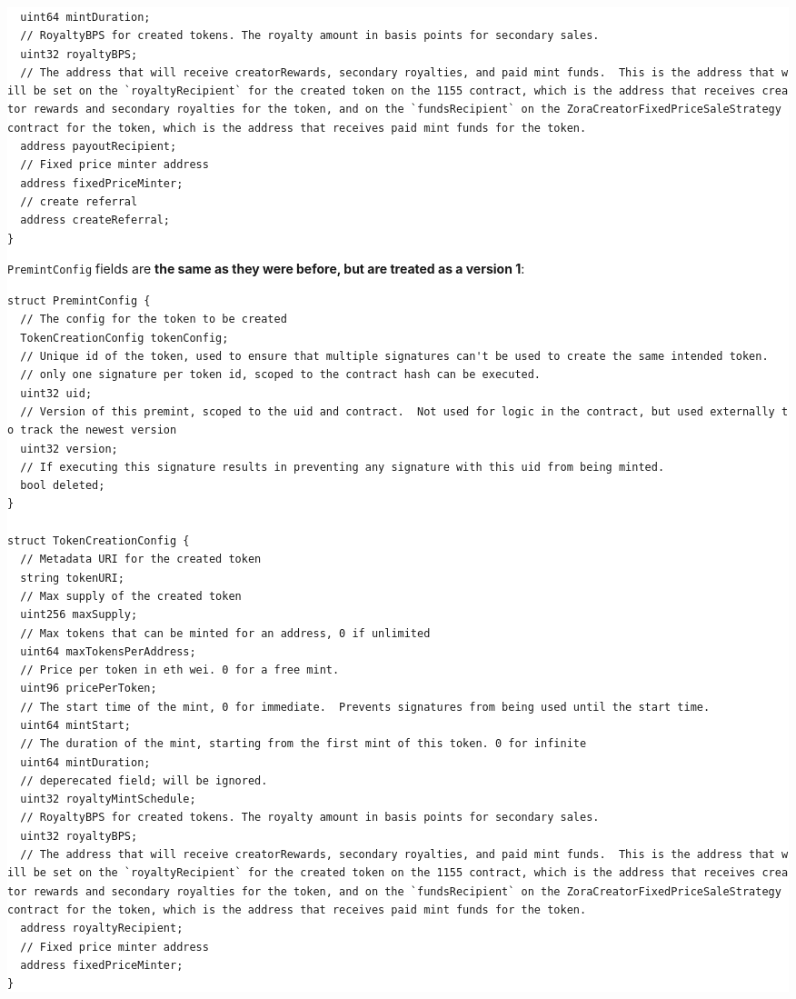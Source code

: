   ```solidity
    uint64 mintDuration;
    // RoyaltyBPS for created tokens. The royalty amount in basis points for secondary sales.
    uint32 royaltyBPS;
    // The address that will receive creatorRewards, secondary royalties, and paid mint funds.  This is the address that will be set on the `royaltyRecipient` for the created token on the 1155 contract, which is the address that receives creator rewards and secondary royalties for the token, and on the `fundsRecipient` on the ZoraCreatorFixedPriceSaleStrategy contract for the token, which is the address that receives paid mint funds for the token.
    address payoutRecipient;
    // Fixed price minter address
    address fixedPriceMinter;
    // create referral
    address createReferral;
  }
  ```

  `PremintConfig` fields are **the same as they were before, but are treated as a version 1**:

  ```solidity
  struct PremintConfig {
    // The config for the token to be created
    TokenCreationConfig tokenConfig;
    // Unique id of the token, used to ensure that multiple signatures can't be used to create the same intended token.
    // only one signature per token id, scoped to the contract hash can be executed.
    uint32 uid;
    // Version of this premint, scoped to the uid and contract.  Not used for logic in the contract, but used externally to track the newest version
    uint32 version;
    // If executing this signature results in preventing any signature with this uid from being minted.
    bool deleted;
  }

  struct TokenCreationConfig {
    // Metadata URI for the created token
    string tokenURI;
    // Max supply of the created token
    uint256 maxSupply;
    // Max tokens that can be minted for an address, 0 if unlimited
    uint64 maxTokensPerAddress;
    // Price per token in eth wei. 0 for a free mint.
    uint96 pricePerToken;
    // The start time of the mint, 0 for immediate.  Prevents signatures from being used until the start time.
    uint64 mintStart;
    // The duration of the mint, starting from the first mint of this token. 0 for infinite
    uint64 mintDuration;
    // deperecated field; will be ignored.
    uint32 royaltyMintSchedule;
    // RoyaltyBPS for created tokens. The royalty amount in basis points for secondary sales.
    uint32 royaltyBPS;
    // The address that will receive creatorRewards, secondary royalties, and paid mint funds.  This is the address that will be set on the `royaltyRecipient` for the created token on the 1155 contract, which is the address that receives creator rewards and secondary royalties for the token, and on the `fundsRecipient` on the ZoraCreatorFixedPriceSaleStrategy contract for the token, which is the address that receives paid mint funds for the token.
    address royaltyRecipient;
    // Fixed price minter address
    address fixedPriceMinter;
  }
  ```
